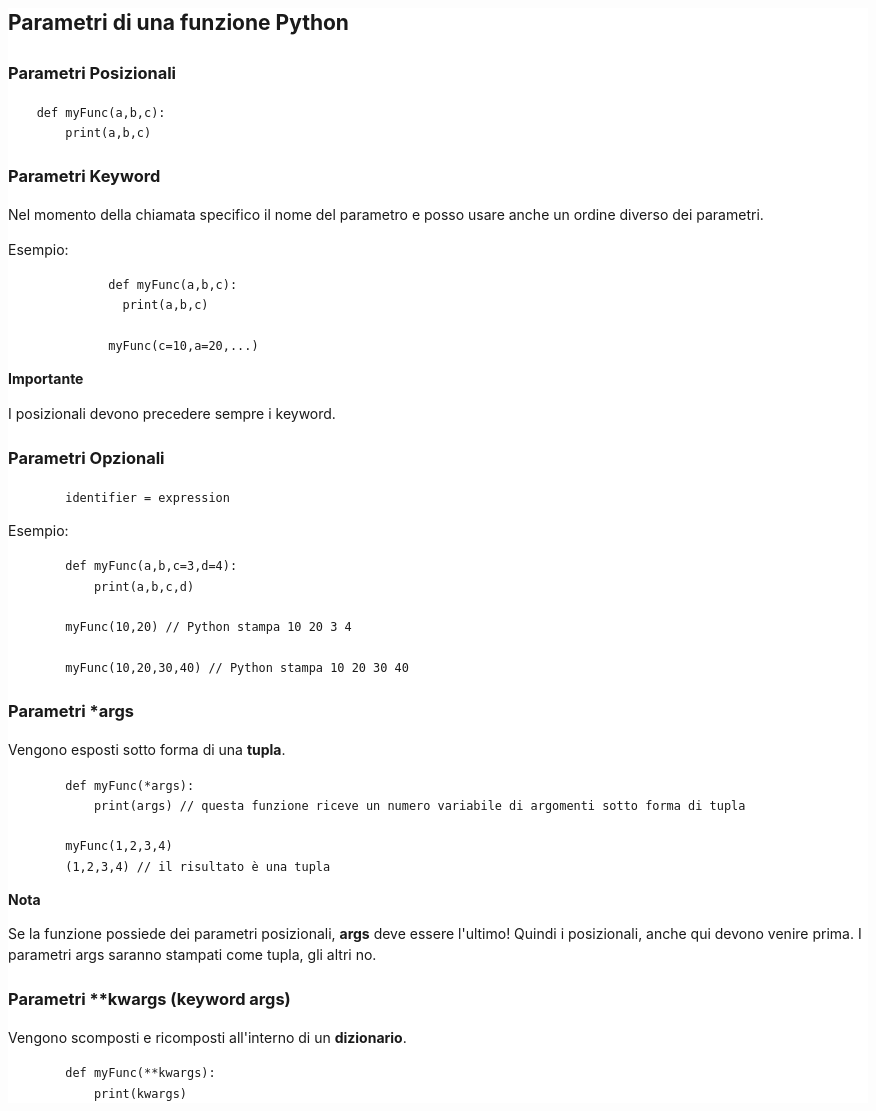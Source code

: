 ## Parametri di una funzione Python

### Parametri Posizionali

        def myFunc(a,b,c):
            print(a,b,c)  
            
### Parametri Keyword

Nel momento della chiamata specifico il nome del parametro e posso usare anche un ordine diverso dei parametri.

Esempio:

                  def myFunc(a,b,c):
                    print(a,b,c)
                    
                  myFunc(c=10,a=20,...)
                  
**Importante**

I posizionali devono precedere sempre i keyword.

### Parametri Opzionali

            identifier = expression
            
Esempio:

            def myFunc(a,b,c=3,d=4):
                print(a,b,c,d)
                
            myFunc(10,20) // Python stampa 10 20 3 4
            
            myFunc(10,20,30,40) // Python stampa 10 20 30 40

### Parametri *args

Vengono esposti sotto forma di una **tupla**.

            def myFunc(*args):
                print(args) // questa funzione riceve un numero variabile di argomenti sotto forma di tupla

            myFunc(1,2,3,4)
            (1,2,3,4) // il risultato è una tupla

**Nota**

Se la funzione possiede dei parametri posizionali, **args** deve essere l'ultimo! Quindi i posizionali, anche qui 
devono venire prima. I parametri args saranno stampati come tupla, gli altri no.

### Parametri **kwargs (keyword args)

Vengono scomposti e ricomposti all'interno di un **dizionario**.

            def myFunc(**kwargs):
                print(kwargs)
        
